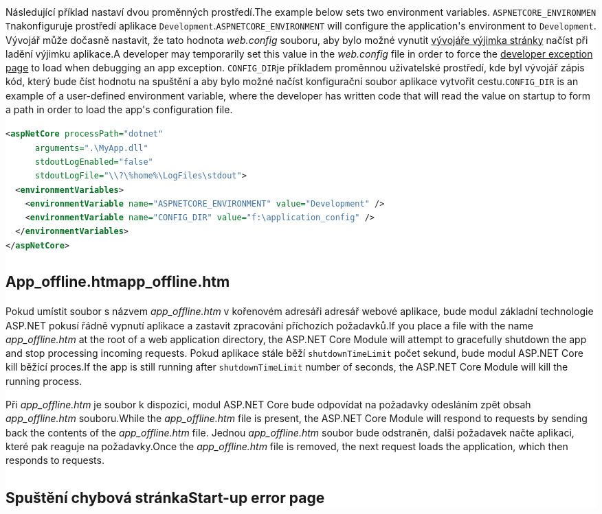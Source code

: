 <span data-ttu-id="3cb84-170">Následující příklad nastaví dvou proměnných prostředí.</span><span class="sxs-lookup"><span data-stu-id="3cb84-170">The example below sets two environment variables.</span></span> <span data-ttu-id="3cb84-171">`ASPNETCORE_ENVIRONMENT`nakonfiguruje prostředí aplikace `Development`.</span><span class="sxs-lookup"><span data-stu-id="3cb84-171">`ASPNETCORE_ENVIRONMENT` will configure the application's environment to `Development`.</span></span> <span data-ttu-id="3cb84-172">Vývojář může dočasně nastavit, že tato hodnota *web.config* souboru, aby bylo možné vynutit [vývojáře výjimka stránky](xref:fundamentals/error-handling) načíst při ladění výjimku aplikace.</span><span class="sxs-lookup"><span data-stu-id="3cb84-172">A developer may temporarily set this value in the *web.config* file in order to force the [developer exception page](xref:fundamentals/error-handling) to load when debugging an app exception.</span></span> <span data-ttu-id="3cb84-173">`CONFIG_DIR`je příkladem proměnnou uživatelské prostředí, kde byl vývojář zápis kód, který bude číst hodnotu na spuštění a aby bylo možné načíst konfigurační soubor aplikace vytvořit cestu.</span><span class="sxs-lookup"><span data-stu-id="3cb84-173">`CONFIG_DIR` is an example of a user-defined environment variable, where the developer has written code that will read the value on startup to form a path in order to load the app's configuration file.</span></span>

```xml
<aspNetCore processPath="dotnet"
      arguments=".\MyApp.dll"
      stdoutLogEnabled="false"
      stdoutLogFile="\\?\%home%\LogFiles\stdout">
  <environmentVariables>
    <environmentVariable name="ASPNETCORE_ENVIRONMENT" value="Development" />
    <environmentVariable name="CONFIG_DIR" value="f:\application_config" />
  </environmentVariables>
</aspNetCore>
```

## <a name="appofflinehtm"></a><span data-ttu-id="3cb84-174">App_offline.htm</span><span class="sxs-lookup"><span data-stu-id="3cb84-174">app_offline.htm</span></span>

<span data-ttu-id="3cb84-175">Pokud umístit soubor s názvem *app_offline.htm* v kořenovém adresáři adresář webové aplikace, bude modul základní technologie ASP.NET pokusí řádně vypnutí aplikace a zastavit zpracování příchozích požadavků.</span><span class="sxs-lookup"><span data-stu-id="3cb84-175">If you place a file with the name *app_offline.htm* at the root of a web application directory, the ASP.NET Core Module will attempt to gracefully shutdown the app and stop processing incoming requests.</span></span> <span data-ttu-id="3cb84-176">Pokud aplikace stále běží `shutdownTimeLimit` počet sekund, bude modul ASP.NET Core kill běžící proces.</span><span class="sxs-lookup"><span data-stu-id="3cb84-176">If the app is still running after `shutdownTimeLimit` number of seconds, the ASP.NET Core Module will kill the running process.</span></span>

<span data-ttu-id="3cb84-177">Při *app_offline.htm* je soubor k dispozici, modul ASP.NET Core bude odpovídat na požadavky odesláním zpět obsah *app_offline.htm* souboru.</span><span class="sxs-lookup"><span data-stu-id="3cb84-177">While the *app_offline.htm* file is present, the ASP.NET Core Module will respond to requests by sending back the contents of the *app_offline.htm* file.</span></span> <span data-ttu-id="3cb84-178">Jednou *app_offline.htm* soubor bude odstraněn, další požadavek načte aplikaci, které pak reaguje na požadavky.</span><span class="sxs-lookup"><span data-stu-id="3cb84-178">Once the *app_offline.htm* file is removed, the next request loads the application, which then responds to requests.</span></span>

## <a name="start-up-error-page"></a><span data-ttu-id="3cb84-179">Spuštění chybová stránka</span><span class="sxs-lookup"><span data-stu-id="3cb84-179">Start-up error page</span></span>

